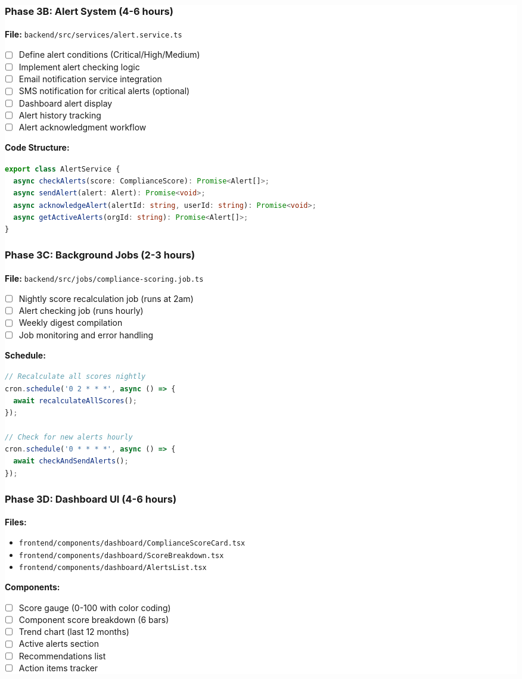 ### Phase 3B: Alert System (4-6 hours)

**File:** `backend/src/services/alert.service.ts`

- [ ] Define alert conditions (Critical/High/Medium)
- [ ] Implement alert checking logic
- [ ] Email notification service integration
- [ ] SMS notification for critical alerts (optional)
- [ ] Dashboard alert display
- [ ] Alert history tracking
- [ ] Alert acknowledgment workflow

**Code Structure:**
```typescript
export class AlertService {
  async checkAlerts(score: ComplianceScore): Promise<Alert[]>;
  async sendAlert(alert: Alert): Promise<void>;
  async acknowledgeAlert(alertId: string, userId: string): Promise<void>;
  async getActiveAlerts(orgId: string): Promise<Alert[]>;
}
```

### Phase 3C: Background Jobs (2-3 hours)

**File:** `backend/src/jobs/compliance-scoring.job.ts`

- [ ] Nightly score recalculation job (runs at 2am)
- [ ] Alert checking job (runs hourly)
- [ ] Weekly digest compilation
- [ ] Job monitoring and error handling

**Schedule:**
```typescript
// Recalculate all scores nightly
cron.schedule('0 2 * * *', async () => {
  await recalculateAllScores();
});

// Check for new alerts hourly
cron.schedule('0 * * * *', async () => {
  await checkAndSendAlerts();
});
```

### Phase 3D: Dashboard UI (4-6 hours)

**Files:**
- `frontend/components/dashboard/ComplianceScoreCard.tsx`
- `frontend/components/dashboard/ScoreBreakdown.tsx`
- `frontend/components/dashboard/AlertsList.tsx`

**Components:**
- [ ] Score gauge (0-100 with color coding)
- [ ] Component score breakdown (6 bars)
- [ ] Trend chart (last 12 months)
- [ ] Active alerts section
- [ ] Recommendations list
- [ ] Action items tracker
